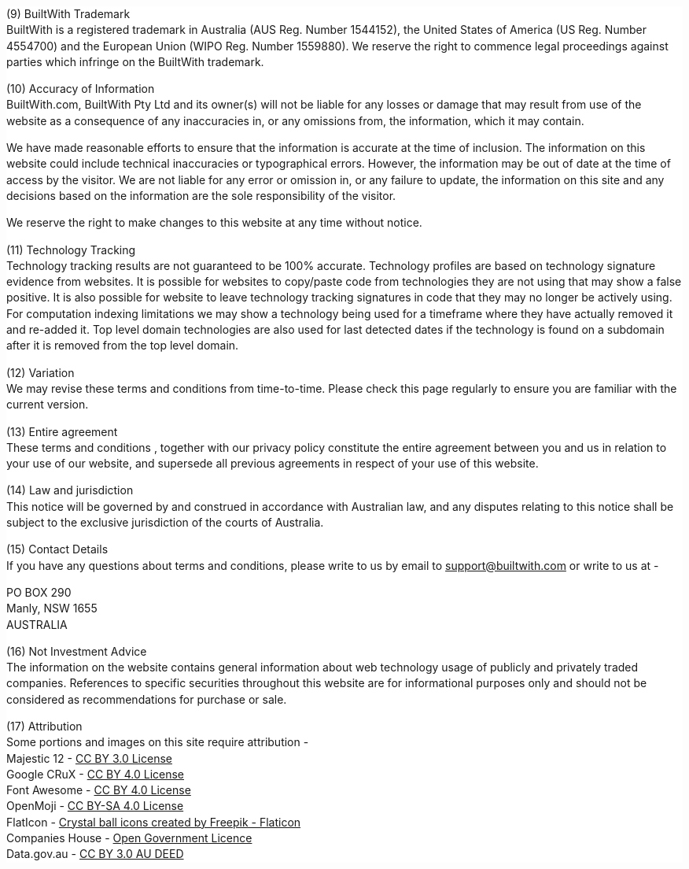 (9) BuiltWith Trademark  
BuiltWith is a registered trademark in Australia (AUS Reg. Number 1544152), the United States of America (US Reg. Number 4554700) and the European Union (WIPO Reg. Number 1559880). We reserve the right to commence legal proceedings against parties which infringe on the BuiltWith trademark.  
  
(10) Accuracy of Information  
BuiltWith.com, BuiltWith Pty Ltd and its owner(s) will not be liable for any losses or damage that may result from use of the website as a consequence of any inaccuracies in, or any omissions from, the information, which it may contain.  
  
We have made reasonable efforts to ensure that the information is accurate at the time of inclusion. The information on this website could include technical inaccuracies or typographical errors. However, the information may be out of date at the time of access by the visitor. We are not liable for any error or omission in, or any failure to update, the information on this site and any decisions based on the information are the sole responsibility of the visitor.  
  
We reserve the right to make changes to this website at any time without notice.  
  
(11) Technology Tracking  
Technology tracking results are not guaranteed to be 100% accurate. Technology profiles are based on technology signature evidence from websites. It is possible for websites to copy/paste code from technologies they are not using that may show a false positive. It is also possible for website to leave technology tracking signatures in code that they may no longer be actively using. For computation indexing limitations we may show a technology being used for a timeframe where they have actually removed it and re-added it. Top level domain technologies are also used for last detected dates if the technology is found on a subdomain after it is removed from the top level domain.  
  
(12) Variation  
We may revise these terms and conditions from time-to-time. Please check this page regularly to ensure you are familiar with the current version.  
  
(13) Entire agreement  
These terms and conditions , together with our privacy policy constitute the entire agreement between you and us in relation to your use of our website, and supersede all previous agreements in respect of your use of this website.  
  
(14) Law and jurisdiction  
This notice will be governed by and construed in accordance with Australian law, and any disputes relating to this notice shall be subject to the exclusive jurisdiction of the courts of Australia.  
  
(15) Contact Details  
If you have any questions about terms and conditions, please write to us by email to support@builtwith.com or write to us at -  
  
PO BOX 290  
Manly, NSW 1655  
AUSTRALIA  
  
(16) Not Investment Advice  
The information on the website contains general information about web technology usage of publicly and privately traded companies. References to specific securities throughout this website are for informational purposes only and should not be considered as recommendations for purchase or sale.  
  
(17) Attribution  
Some portions and images on this site require attribution -  
Majestic 12 - [CC BY 3.0 License](https://creativecommons.org/licenses/by/3.0/)  
Google CRuX - [CC BY 4.0 License](https://creativecommons.org/licenses/by/4.0/)  
Font Awesome - [CC BY 4.0 License](https://creativecommons.org/licenses/by/4.0/)  
OpenMoji - [CC BY-SA 4.0 License](https://creativecommons.org/licenses/by-sa/4.0/)  
FlatIcon - [Crystal ball icons created by Freepik - Flaticon](https://www.flaticon.com/free-icons/crystal-ball)  
Companies House - [Open Government Licence](https://www.nationalarchives.gov.uk/doc/open-government-licence/version/3/)  
Data.gov.au - [CC BY 3.0 AU DEED](https://creativecommons.org/licenses/by/3.0/au/)
